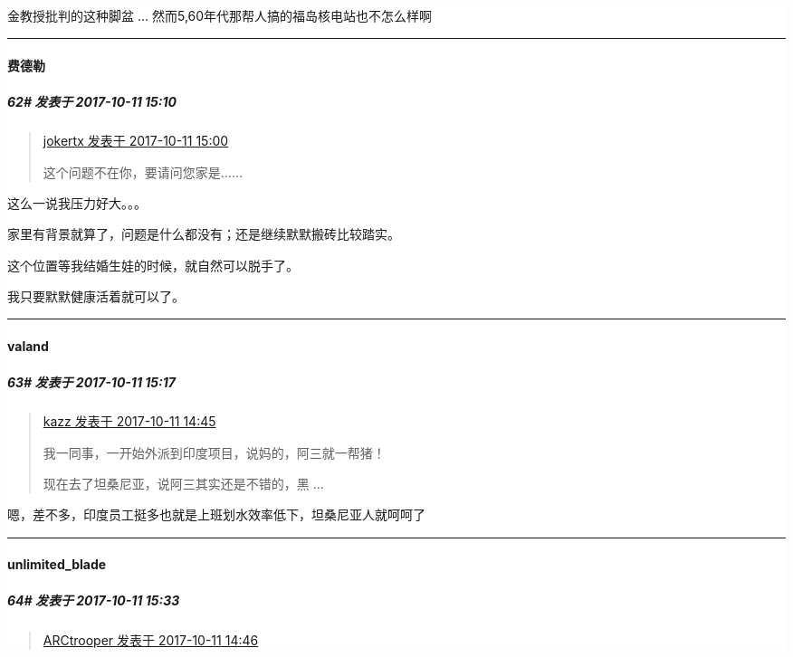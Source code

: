 
金教授批判的这种脚盆 ...</blockquote>
然而5,60年代那帮人搞的福岛核电站也不怎么样啊







-----

####  费德勒  
##### 62#       发表于 2017-10-11 15:10



<blockquote><a href="httphttps://bbs.saraba1st.com/2b/forum.php?mod=redirect&amp;goto=findpost&amp;pid=37454603&amp;ptid=1552722" target="_blank">jokertx 发表于 2017-10-11 15:00</a>

这个问题不在你，要请问您家是……</blockquote>
这么一说我压力好大。。。

家里有背景就算了，问题是什么都没有；还是继续默默搬砖比较踏实。

这个位置等我结婚生娃的时候，就自然可以脱手了。

我只要默默健康活着就可以了。







-----

####  valand  
##### 63#       发表于 2017-10-11 15:17



<blockquote><a href="httphttps://bbs.saraba1st.com/2b/forum.php?mod=redirect&amp;goto=findpost&amp;pid=37454427&amp;ptid=1552722" target="_blank">kazz 发表于 2017-10-11 14:45</a>

我一同事，一开始外派到印度项目，说妈的，阿三就一帮猪！


现在去了坦桑尼亚，说阿三其实还是不错的，黑 ...</blockquote>
嗯，差不多，印度员工挺多也就是上班划水效率低下，坦桑尼亚人就呵呵了







-----

####  unlimited_blade  
##### 64#       发表于 2017-10-11 15:33



<blockquote><a href="httphttps://bbs.saraba1st.com/2b/forum.php?mod=redirect&amp;goto=findpost&amp;pid=37454439&amp;ptid=1552722" target="_blank">ARCtrooper 发表于 2017-10-11 14:46</a>
